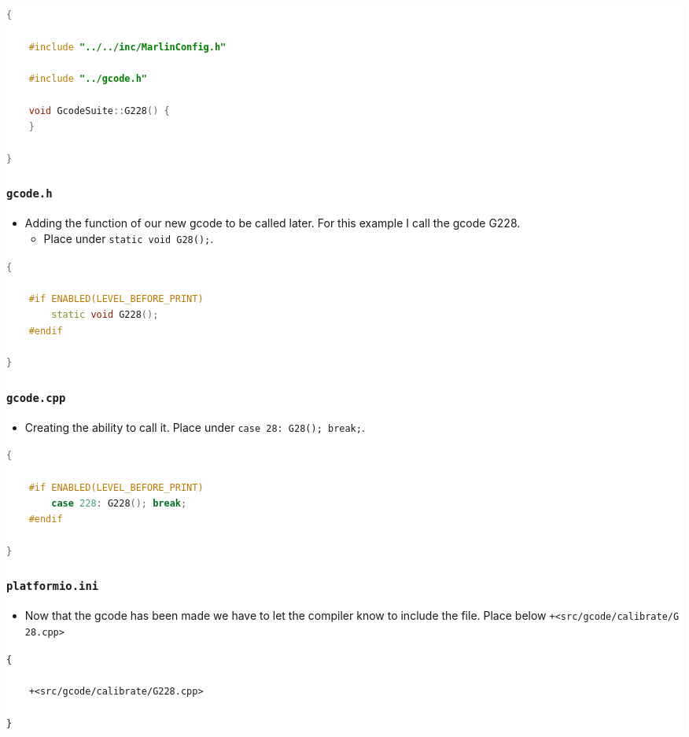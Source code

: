```cpp
{

	#include "../../inc/MarlinConfig.h"
	
	#include "../gcode.h"
	
	void GcodeSuite::G228() {
	}

}
```

### `gcode.h`
- Adding the function of our new gcode to be called later. For this example I call the gcode G228.
	- Place under `static void G28();`. 

```cpp
{

	#if ENABLED(LEVEL_BEFORE_PRINT)
		static void G228();
	#endif

}
```

### `gcode.cpp`
- Creating the ability to call it. Place under `case 28: G28(); break;`.

```cpp
{

	#if ENABLED(LEVEL_BEFORE_PRINT)
		case 228: G228(); break;
	#endif

}
```

### `platformio.ini`
- Now that the gcode has been made we have to let the compiler know to include the file. Place below `+<src/gcode/calibrate/G28.cpp>`
```
{

	+<src/gcode/calibrate/G228.cpp>

}
```
